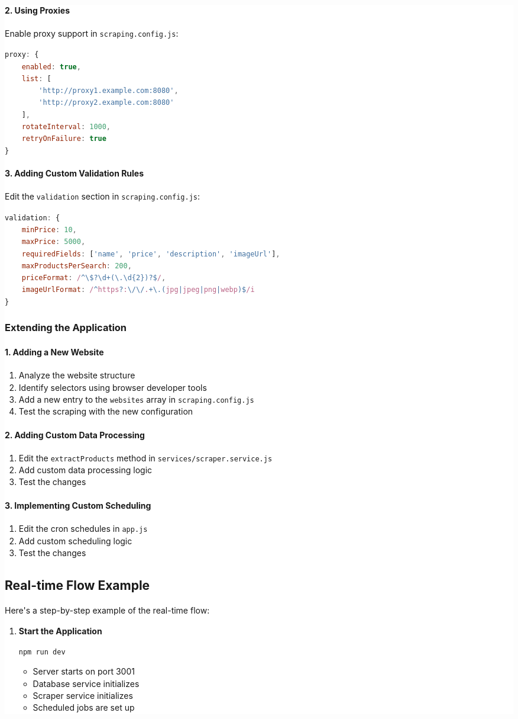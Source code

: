 #### 2. Using Proxies
Enable proxy support in `scraping.config.js`:
```javascript
proxy: {
    enabled: true,
    list: [
        'http://proxy1.example.com:8080',
        'http://proxy2.example.com:8080'
    ],
    rotateInterval: 1000,
    retryOnFailure: true
}
```

#### 3. Adding Custom Validation Rules
Edit the `validation` section in `scraping.config.js`:
```javascript
validation: {
    minPrice: 10,
    maxPrice: 5000,
    requiredFields: ['name', 'price', 'description', 'imageUrl'],
    maxProductsPerSearch: 200,
    priceFormat: /^\$?\d+(\.\d{2})?$/,
    imageUrlFormat: /^https?:\/\/.+\.(jpg|jpeg|png|webp)$/i
}
```

### Extending the Application

#### 1. Adding a New Website
1. Analyze the website structure
2. Identify selectors using browser developer tools
3. Add a new entry to the `websites` array in `scraping.config.js`
4. Test the scraping with the new configuration

#### 2. Adding Custom Data Processing
1. Edit the `extractProducts` method in `services/scraper.service.js`
2. Add custom data processing logic
3. Test the changes

#### 3. Implementing Custom Scheduling
1. Edit the cron schedules in `app.js`
2. Add custom scheduling logic
3. Test the changes

## Real-time Flow Example

Here's a step-by-step example of the real-time flow:

1. **Start the Application**
   ```bash
   npm run dev
   ```
   - Server starts on port 3001
   - Database service initializes
   - Scraper service initializes
   - Scheduled jobs are set up
